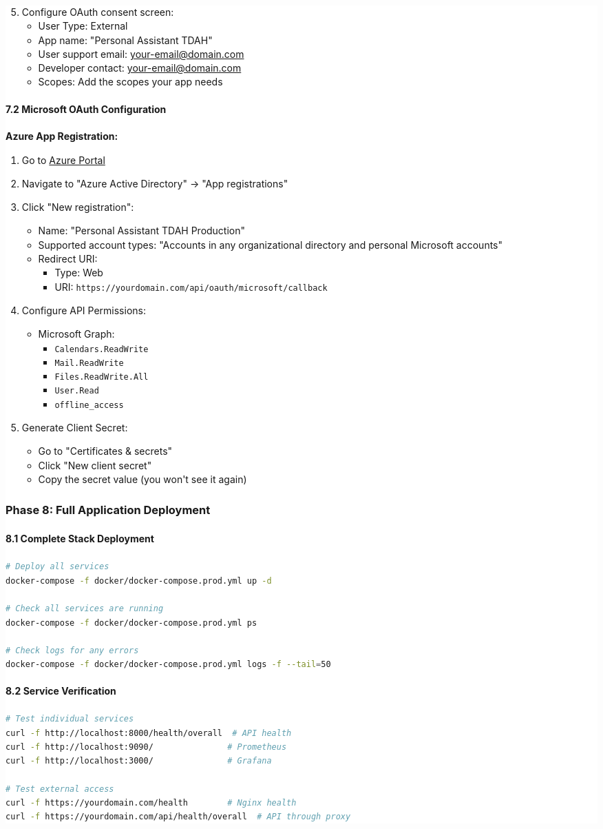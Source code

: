 5. Configure OAuth consent screen:
   - User Type: External
   - App name: "Personal Assistant TDAH"
   - User support email: your-email@domain.com
   - Developer contact: your-email@domain.com
   - Scopes: Add the scopes your app needs

#### **7.2 Microsoft OAuth Configuration**

**Azure App Registration:**

1. Go to [Azure Portal](https://portal.azure.com/)
2. Navigate to "Azure Active Directory" → "App registrations"
3. Click "New registration":

   - Name: "Personal Assistant TDAH Production"
   - Supported account types: "Accounts in any organizational directory and personal Microsoft accounts"
   - Redirect URI:
     - Type: Web
     - URI: `https://yourdomain.com/api/oauth/microsoft/callback`

4. Configure API Permissions:

   - Microsoft Graph:
     - `Calendars.ReadWrite`
     - `Mail.ReadWrite`
     - `Files.ReadWrite.All`
     - `User.Read`
     - `offline_access`

5. Generate Client Secret:
   - Go to "Certificates & secrets"
   - Click "New client secret"
   - Copy the secret value (you won't see it again)

### **Phase 8: Full Application Deployment**

#### **8.1 Complete Stack Deployment**

```bash
# Deploy all services
docker-compose -f docker/docker-compose.prod.yml up -d

# Check all services are running
docker-compose -f docker/docker-compose.prod.yml ps

# Check logs for any errors
docker-compose -f docker/docker-compose.prod.yml logs -f --tail=50
```

#### **8.2 Service Verification**

```bash
# Test individual services
curl -f http://localhost:8000/health/overall  # API health
curl -f http://localhost:9090/               # Prometheus
curl -f http://localhost:3000/               # Grafana

# Test external access
curl -f https://yourdomain.com/health        # Nginx health
curl -f https://yourdomain.com/api/health/overall  # API through proxy
```
